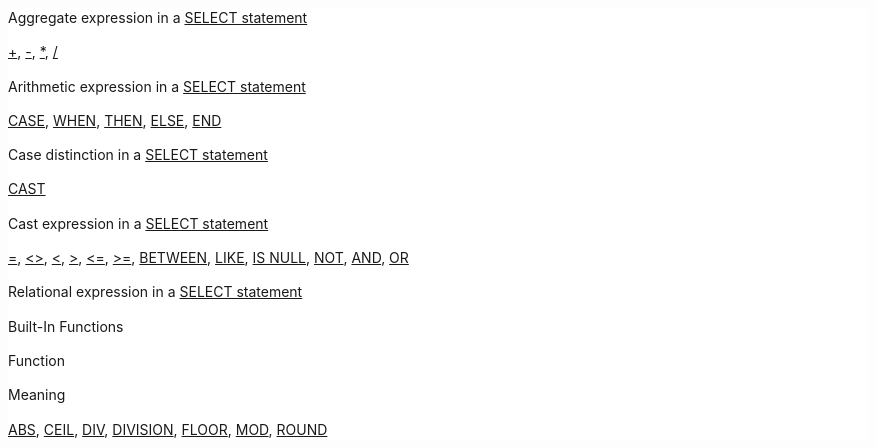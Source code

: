 Aggregate expression in a [SELECT statement](https://help.sap.com/doc/abapdocu_755_index_htm/7.55/en-US/abencds_select_statement_v1.htm)

[+](https://help.sap.com/doc/abapdocu_755_index_htm/7.55/en-US/abencds_arithmetic_expression_v1.htm), [\-](https://help.sap.com/doc/abapdocu_755_index_htm/7.55/en-US/abencds_arithmetic_expression_v1.htm), [\*](https://help.sap.com/doc/abapdocu_755_index_htm/7.55/en-US/abencds_arithmetic_expression_v1.htm), [/](https://help.sap.com/doc/abapdocu_755_index_htm/7.55/en-US/abencds_arithmetic_expression_v1.htm)

Arithmetic expression in a [SELECT statement](https://help.sap.com/doc/abapdocu_755_index_htm/7.55/en-US/abencds_select_statement_v1.htm)

[CASE](https://help.sap.com/doc/abapdocu_755_index_htm/7.55/en-US/abencds_case_expression_v1.htm), [WHEN](https://help.sap.com/doc/abapdocu_755_index_htm/7.55/en-US/abencds_case_expression_v1.htm), [THEN](https://help.sap.com/doc/abapdocu_755_index_htm/7.55/en-US/abencds_case_expression_v1.htm), [ELSE](https://help.sap.com/doc/abapdocu_755_index_htm/7.55/en-US/abencds_case_expression_v1.htm), [END](https://help.sap.com/doc/abapdocu_755_index_htm/7.55/en-US/abencds_case_expression_v1.htm)

Case distinction in a [SELECT statement](https://help.sap.com/doc/abapdocu_755_index_htm/7.55/en-US/abencds_select_statement_v1.htm)

[CAST](https://help.sap.com/doc/abapdocu_755_index_htm/7.55/en-US/abencds_cast_expression_v1.htm)

Cast expression in a [SELECT statement](https://help.sap.com/doc/abapdocu_755_index_htm/7.55/en-US/abencds_select_statement_v1.htm)

[\=](https://help.sap.com/doc/abapdocu_755_index_htm/7.55/en-US/abencds_cond_expr_comp_v1.htm), [<>](https://help.sap.com/doc/abapdocu_755_index_htm/7.55/en-US/abencds_cond_expr_comp_v1.htm), [<](https://help.sap.com/doc/abapdocu_755_index_htm/7.55/en-US/abencds_cond_expr_comp_v1.htm), [\>](https://help.sap.com/doc/abapdocu_755_index_htm/7.55/en-US/abencds_cond_expr_comp_v1.htm), [<=](https://help.sap.com/doc/abapdocu_755_index_htm/7.55/en-US/abencds_cond_expr_comp_v1.htm), [\>=](https://help.sap.com/doc/abapdocu_755_index_htm/7.55/en-US/abencds_cond_expr_comp_v1.htm), [BETWEEN](https://help.sap.com/doc/abapdocu_755_index_htm/7.55/en-US/abencds_cond_expr_betw_v1.htm), [LIKE](https://help.sap.com/doc/abapdocu_755_index_htm/7.55/en-US/abencds_cond_expr_like_v1.htm), [IS NULL](https://help.sap.com/doc/abapdocu_755_index_htm/7.55/en-US/abencds_cond_expr_null_v1.htm), [NOT](https://help.sap.com/doc/abapdocu_755_index_htm/7.55/en-US/abencds_conditional_expression_v1.htm), [AND](https://help.sap.com/doc/abapdocu_755_index_htm/7.55/en-US/abencds_conditional_expression_v1.htm), [OR](https://help.sap.com/doc/abapdocu_755_index_htm/7.55/en-US/abencds_conditional_expression_v1.htm)

Relational expression in a [SELECT statement](https://help.sap.com/doc/abapdocu_755_index_htm/7.55/en-US/abencds_select_statement_v1.htm)

Built-In Functions

Function

Meaning

[ABS](https://help.sap.com/doc/abapdocu_755_index_htm/7.55/en-US/abencds_sql_functions_numeric_v1.htm), [CEIL](https://help.sap.com/doc/abapdocu_755_index_htm/7.55/en-US/abencds_sql_functions_numeric_v1.htm), [DIV](https://help.sap.com/doc/abapdocu_755_index_htm/7.55/en-US/abencds_sql_functions_numeric_v1.htm), [DIVISION](https://help.sap.com/doc/abapdocu_755_index_htm/7.55/en-US/abencds_sql_functions_numeric_v1.htm), [FLOOR](https://help.sap.com/doc/abapdocu_755_index_htm/7.55/en-US/abencds_sql_functions_numeric_v1.htm), [MOD](https://help.sap.com/doc/abapdocu_755_index_htm/7.55/en-US/abencds_sql_functions_numeric_v1.htm), [ROUND](https://help.sap.com/doc/abapdocu_755_index_htm/7.55/en-US/abencds_sql_functions_numeric_v1.htm)
